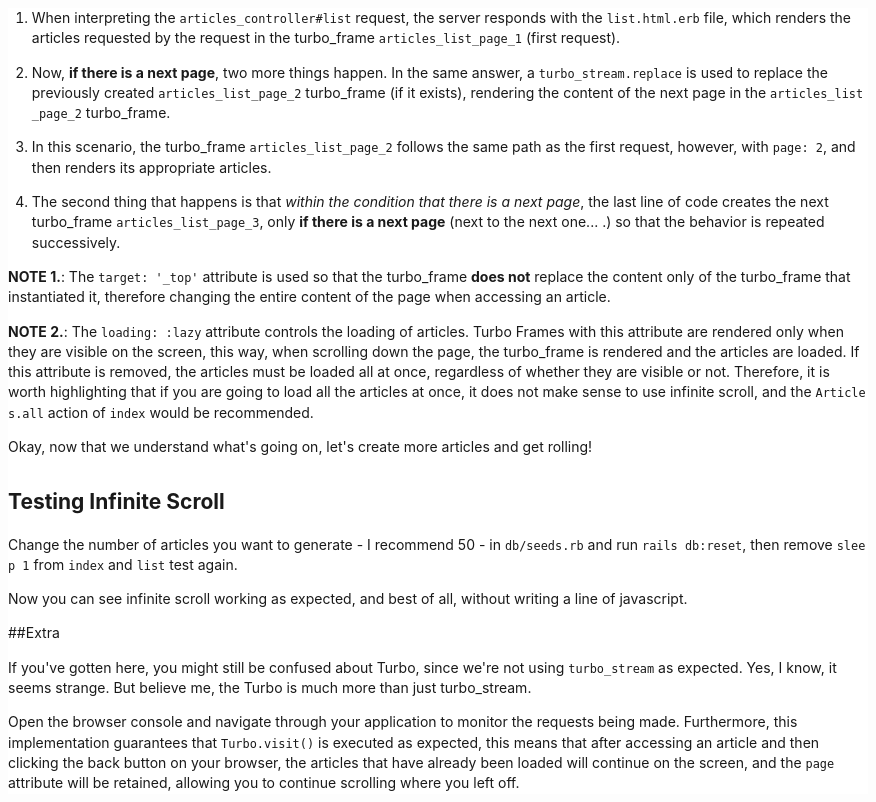 1. When interpreting the `articles_controller#list` request, the server responds with the `list.html.erb` file, which renders the articles requested by the request in the turbo_frame `articles_list_page_1` (first request).

2. Now, **if there is a next page**, two more things happen. In the same answer, a `turbo_stream.replace` is used to replace the previously created `articles_list_page_2` turbo_frame (if it exists), rendering the content of the next page in the `articles_list_page_2` turbo_frame.

3. In this scenario, the turbo_frame `articles_list_page_2` follows the same path as the first request, however, with `page: 2`, and then renders its appropriate articles.

4. The second thing that happens is that *within the condition that there is a next page*, the last line of code creates the next turbo_frame `articles_list_page_3`, only **if there is a next page** (next to the next one... .) so that the behavior is repeated successively.

**NOTE 1.**: The `target: '_top'` attribute is used so that the turbo_frame **does not** replace the content only of the turbo_frame that instantiated it, therefore changing the entire content of the page when accessing an article.

**NOTE 2.**: The `loading: :lazy` attribute controls the loading of articles. Turbo Frames with this attribute are rendered only when they are visible on the screen, this way, when scrolling down the page, the turbo_frame is rendered and the articles are loaded. If this attribute is removed, the articles must be loaded all at once, regardless of whether they are visible or not. Therefore, it is worth highlighting that if you are going to load all the articles at once, it does not make sense to use infinite scroll, and the `Articles.all` action of `index` would be recommended.

Okay, now that we understand what's going on, let's create more articles and get rolling!

## Testing Infinite Scroll

Change the number of articles you want to generate - I recommend 50 - in `db/seeds.rb` and run `rails db:reset`, then remove `sleep 1` from `index` and `list` test again.

<div class="w-full img-fluid rounded-3 mb-4 text-center">
<iframe width="560" height="315" src="https://www.youtube.com/embed/b7j8jEAd2sc?si=zxuGFeGd-j7alaJz&controls=0" title="YouTube video player" frameborder="0 " allow="accelerometer; autoplay; clipboard-write; encrypted-media; gyroscope; picture-in-picture; web-share" allowfullscreen></iframe>
</div>

Now you can see infinite scroll working as expected, and best of all, without writing a line of javascript.

##Extra

If you've gotten here, you might still be confused about Turbo, since we're not using `turbo_stream` as expected. Yes, I know, it seems strange. But believe me, the Turbo is much more than just turbo_stream.

Open the browser console and navigate through your application to monitor the requests being made. Furthermore, this implementation guarantees that `Turbo.visit()` is executed as expected, this means that after accessing an article and then clicking the back button on your browser, the articles that have already been loaded will continue on the screen, and the `page` attribute will be retained, allowing you to continue scrolling where you left off.

<div class="w-full img-fluid rounded-3 mb-4 text-center">
<iframe width="560" height="315" src="https://www.youtube.com/embed/d5aT4VQz368?si=Sjf7dbg9gAuISeJx&controls=0" title="YouTube video player" frameborder="0" allow ="accelerometer; autoplay; clipboard-write; encrypted-media; gyroscope; picture-in-picture; web-share" allowfullscreen></iframe>
</div>

